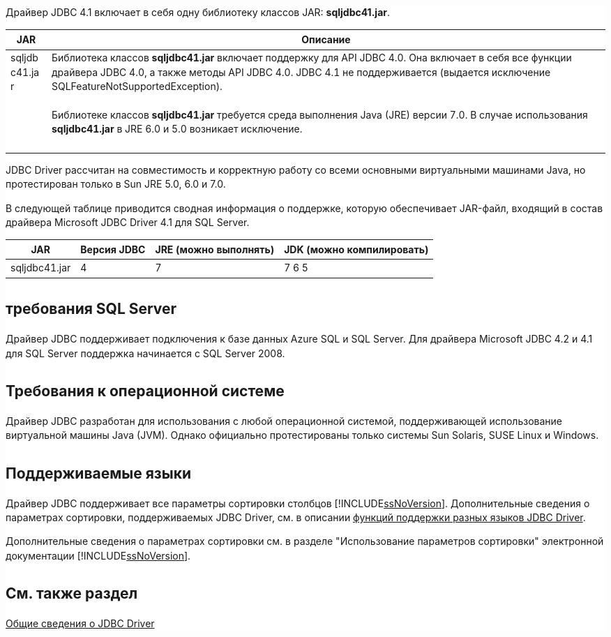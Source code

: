  Драйвер JDBC 4.1 включает в себя одну библиотеку классов JAR: **sqljdbc41.jar**.  
    
|JAR|Описание|  
|---------|-----------------|  
|sqljdbc41.jar|Библиотека классов **sqljdbc41.jar** включает поддержку для API JDBC 4.0. Она включает в себя все функции драйвера JDBC 4.0, а также методы API JDBC 4.0. JDBC 4.1 не поддерживается (выдается исключение SQLFeatureNotSupportedException).<br /><br /> Библиотеке классов **sqljdbc41.jar** требуется среда выполнения Java (JRE) версии 7.0. В случае использования **sqljdbc41.jar** в JRE 6.0 и 5.0 возникает исключение.<br /><br /> 
  
 JDBC Driver рассчитан на совместимость и корректную работу со всеми основными виртуальными машинами Java, но протестирован только в Sun JRE 5.0, 6.0 и 7.0.
  
 В следующей таблице приводится сводная информация о поддержке, которую обеспечивает JAR-файл, входящий в состав драйвера Microsoft JDBC Driver 4.1 для SQL Server.  
  
|JAR|Версия JDBC|JRE (можно выполнять)|JDK (можно компилировать)|  
|---------|------------------|---------------------|-------------------------|   
|sqljdbc41.jar|4|7|7 6 5|  
  
## <a name="sql-server-requirements"></a>требования SQL Server  
 Драйвер JDBC поддерживает подключения к базе данных Azure SQL и SQL Server. Для драйвера Microsoft JDBC 4.2 и 4.1 для SQL Server поддержка начинается с SQL Server 2008.
  
## <a name="operating-system-requirements"></a>Требования к операционной системе  
 Драйвер JDBC разработан для использования с любой операционной системой, поддерживающей использование виртуальной машины Java (JVM). Однако официально протестированы только системы Sun Solaris, SUSE Linux и Windows.  
  
## <a name="supported-languages"></a>Поддерживаемые языки  
 Драйвер JDBC поддерживает все параметры сортировки столбцов [!INCLUDE[ssNoVersion](../../includes/ssnoversion-md.md)]. Дополнительные сведения о параметрах сортировки, поддерживаемых JDBC Driver, см. в описании [функций поддержки разных языков JDBC Driver](../../connect/jdbc/international-features-of-the-jdbc-driver.md).  
  
 Дополнительные сведения о параметрах сортировки см. в разделе "Использование параметров сортировки" электронной документации [!INCLUDE[ssNoVersion](../../includes/ssnoversion-md.md)].  
  
## <a name="see-also"></a>См. также раздел  
 [Общие сведения о JDBC Driver](../../connect/jdbc/overview-of-the-jdbc-driver.md)  
  
  
